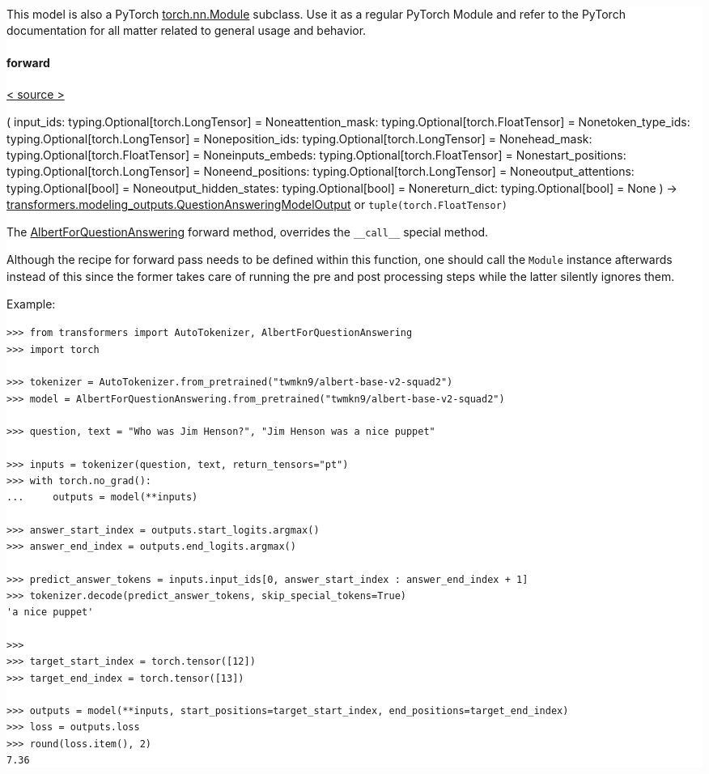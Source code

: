 This model is also a PyTorch [torch.nn.Module](https://pytorch.org/docs/stable/nn.html#torch.nn.Module) subclass. Use it as a regular PyTorch Module and refer to the PyTorch documentation for all matter related to general usage and behavior.

#### forward

[< source \>](https://github.com/huggingface/transformers/blob/v4.34.0/src/transformers/models/albert/modeling_albert.py#L1220)

( input\_ids: typing.Optional\[torch.LongTensor\] = Noneattention\_mask: typing.Optional\[torch.FloatTensor\] = Nonetoken\_type\_ids: typing.Optional\[torch.LongTensor\] = Noneposition\_ids: typing.Optional\[torch.LongTensor\] = Nonehead\_mask: typing.Optional\[torch.FloatTensor\] = Noneinputs\_embeds: typing.Optional\[torch.FloatTensor\] = Nonestart\_positions: typing.Optional\[torch.LongTensor\] = Noneend\_positions: typing.Optional\[torch.LongTensor\] = Noneoutput\_attentions: typing.Optional\[bool\] = Noneoutput\_hidden\_states: typing.Optional\[bool\] = Nonereturn\_dict: typing.Optional\[bool\] = None ) → [transformers.modeling\_outputs.QuestionAnsweringModelOutput](/docs/transformers/v4.34.0/en/main_classes/output#transformers.modeling_outputs.QuestionAnsweringModelOutput) or `tuple(torch.FloatTensor)`

The [AlbertForQuestionAnswering](/docs/transformers/v4.34.0/en/model_doc/albert#transformers.AlbertForQuestionAnswering) forward method, overrides the `__call__` special method.

Although the recipe for forward pass needs to be defined within this function, one should call the `Module` instance afterwards instead of this since the former takes care of running the pre and post processing steps while the latter silently ignores them.

Example:

```
>>> from transformers import AutoTokenizer, AlbertForQuestionAnswering
>>> import torch

>>> tokenizer = AutoTokenizer.from_pretrained("twmkn9/albert-base-v2-squad2")
>>> model = AlbertForQuestionAnswering.from_pretrained("twmkn9/albert-base-v2-squad2")

>>> question, text = "Who was Jim Henson?", "Jim Henson was a nice puppet"

>>> inputs = tokenizer(question, text, return_tensors="pt")
>>> with torch.no_grad():
...     outputs = model(**inputs)

>>> answer_start_index = outputs.start_logits.argmax()
>>> answer_end_index = outputs.end_logits.argmax()

>>> predict_answer_tokens = inputs.input_ids[0, answer_start_index : answer_end_index + 1]
>>> tokenizer.decode(predict_answer_tokens, skip_special_tokens=True)
'a nice puppet'

>>> 
>>> target_start_index = torch.tensor([12])
>>> target_end_index = torch.tensor([13])

>>> outputs = model(**inputs, start_positions=target_start_index, end_positions=target_end_index)
>>> loss = outputs.loss
>>> round(loss.item(), 2)
7.36
```
